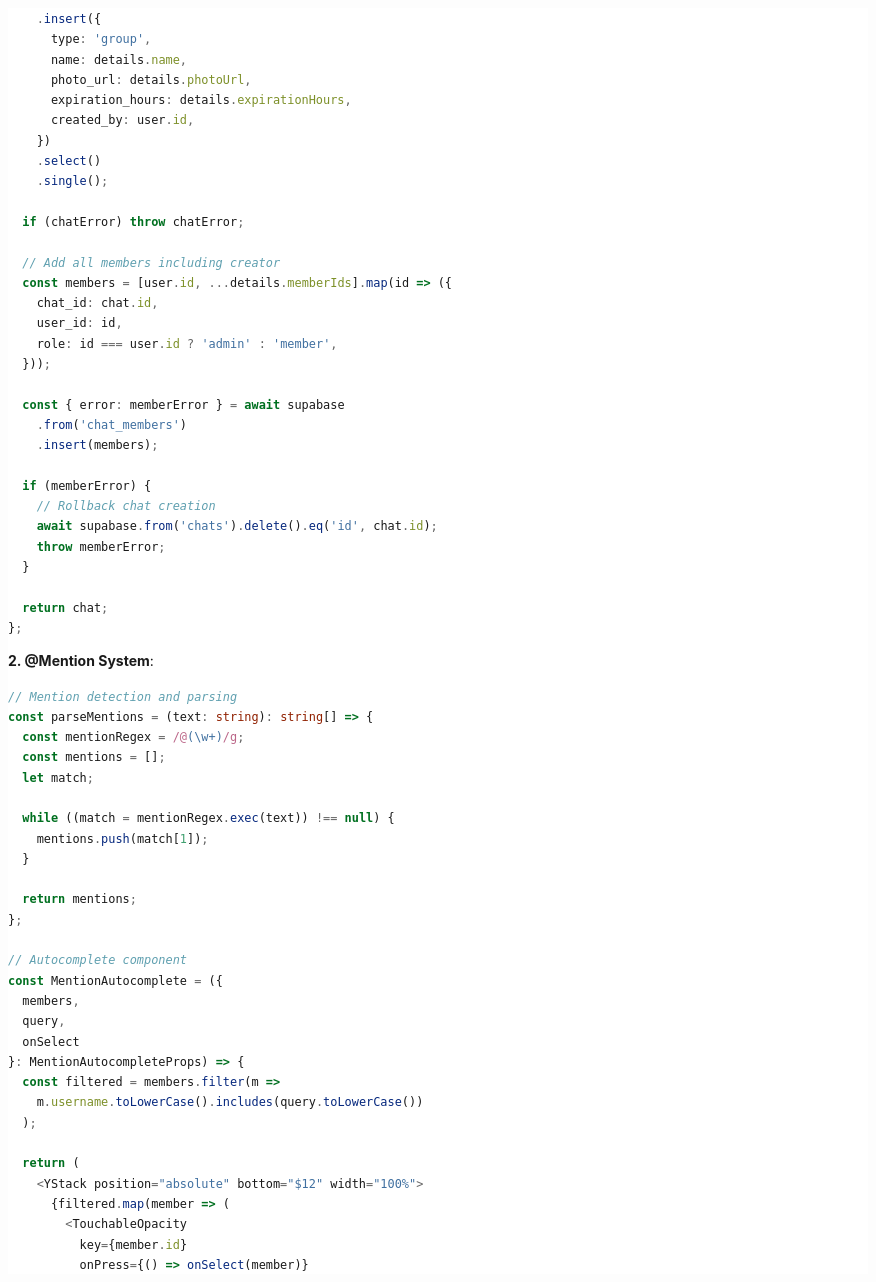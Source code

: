 ```typescript
    .insert({
      type: 'group',
      name: details.name,
      photo_url: details.photoUrl,
      expiration_hours: details.expirationHours,
      created_by: user.id,
    })
    .select()
    .single();
    
  if (chatError) throw chatError;
  
  // Add all members including creator
  const members = [user.id, ...details.memberIds].map(id => ({
    chat_id: chat.id,
    user_id: id,
    role: id === user.id ? 'admin' : 'member',
  }));
  
  const { error: memberError } = await supabase
    .from('chat_members')
    .insert(members);
    
  if (memberError) {
    // Rollback chat creation
    await supabase.from('chats').delete().eq('id', chat.id);
    throw memberError;
  }
  
  return chat;
};
```

**2. @Mention System**:
```typescript
// Mention detection and parsing
const parseMentions = (text: string): string[] => {
  const mentionRegex = /@(\w+)/g;
  const mentions = [];
  let match;
  
  while ((match = mentionRegex.exec(text)) !== null) {
    mentions.push(match[1]);
  }
  
  return mentions;
};

// Autocomplete component
const MentionAutocomplete = ({ 
  members, 
  query, 
  onSelect 
}: MentionAutocompleteProps) => {
  const filtered = members.filter(m => 
    m.username.toLowerCase().includes(query.toLowerCase())
  );
  
  return (
    <YStack position="absolute" bottom="$12" width="100%">
      {filtered.map(member => (
        <TouchableOpacity
          key={member.id}
          onPress={() => onSelect(member)}
```